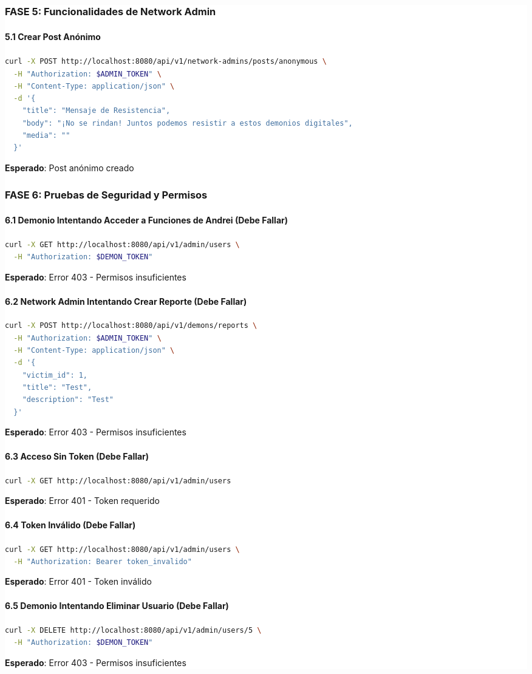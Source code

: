 ### FASE 5: Funcionalidades de Network Admin

#### 5.1 Crear Post Anónimo
```bash
curl -X POST http://localhost:8080/api/v1/network-admins/posts/anonymous \
  -H "Authorization: $ADMIN_TOKEN" \
  -H "Content-Type: application/json" \
  -d '{
    "title": "Mensaje de Resistencia",
    "body": "¡No se rindan! Juntos podemos resistir a estos demonios digitales",
    "media": ""
  }'
```
**Esperado**: Post anónimo creado

### FASE 6: Pruebas de Seguridad y Permisos

#### 6.1 Demonio Intentando Acceder a Funciones de Andrei (Debe Fallar)
```bash
curl -X GET http://localhost:8080/api/v1/admin/users \
  -H "Authorization: $DEMON_TOKEN"
```
**Esperado**: Error 403 - Permisos insuficientes

#### 6.2 Network Admin Intentando Crear Reporte (Debe Fallar)
```bash
curl -X POST http://localhost:8080/api/v1/demons/reports \
  -H "Authorization: $ADMIN_TOKEN" \
  -H "Content-Type: application/json" \
  -d '{
    "victim_id": 1,
    "title": "Test",
    "description": "Test"
  }'
```
**Esperado**: Error 403 - Permisos insuficientes

#### 6.3 Acceso Sin Token (Debe Fallar)
```bash
curl -X GET http://localhost:8080/api/v1/admin/users
```
**Esperado**: Error 401 - Token requerido

#### 6.4 Token Inválido (Debe Fallar)
```bash
curl -X GET http://localhost:8080/api/v1/admin/users \
  -H "Authorization: Bearer token_invalido"
```
**Esperado**: Error 401 - Token inválido

#### 6.5 Demonio Intentando Eliminar Usuario (Debe Fallar)
```bash
curl -X DELETE http://localhost:8080/api/v1/admin/users/5 \
  -H "Authorization: $DEMON_TOKEN"
```
**Esperado**: Error 403 - Permisos insuficientes
